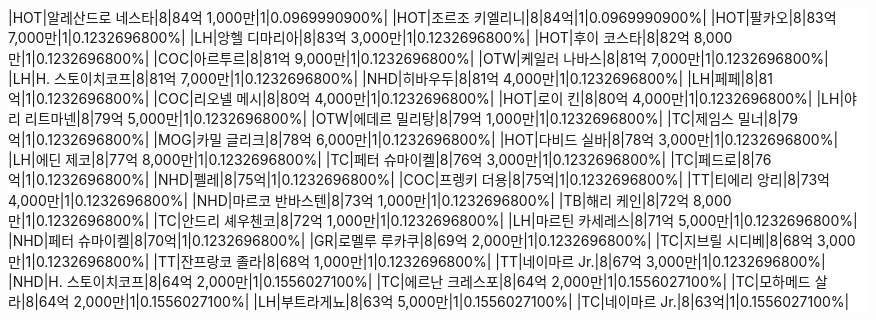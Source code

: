 |HOT|알레산드로 네스타|8|84억 1,000만|1|0.0969990900%|
|HOT|조르조 키엘리니|8|84억|1|0.0969990900%|
|HOT|팔카오|8|83억 7,000만|1|0.1232696800%|
|LH|앙헬 디마리아|8|83억 3,000만|1|0.1232696800%|
|HOT|후이 코스타|8|82억 8,000만|1|0.1232696800%|
|COC|아르투르|8|81억 9,000만|1|0.1232696800%|
|OTW|케일러 나바스|8|81억 7,000만|1|0.1232696800%|
|LH|H. 스토이치코프|8|81억 7,000만|1|0.1232696800%|
|NHD|히바우두|8|81억 4,000만|1|0.1232696800%|
|LH|페페|8|81억|1|0.1232696800%|
|COC|리오넬 메시|8|80억 4,000만|1|0.1232696800%|
|HOT|로이 킨|8|80억 4,000만|1|0.1232696800%|
|LH|야리 리트마넨|8|79억 5,000만|1|0.1232696800%|
|OTW|에데르 밀리탕|8|79억 1,000만|1|0.1232696800%|
|TC|제임스 밀너|8|79억|1|0.1232696800%|
|MOG|카밀 글리크|8|78억 6,000만|1|0.1232696800%|
|HOT|다비드 실바|8|78억 3,000만|1|0.1232696800%|
|LH|에딘 제코|8|77억 8,000만|1|0.1232696800%|
|TC|페터 슈마이켈|8|76억 3,000만|1|0.1232696800%|
|TC|페드로|8|76억|1|0.1232696800%|
|NHD|펠레|8|75억|1|0.1232696800%|
|COC|프렝키 더용|8|75억|1|0.1232696800%|
|TT|티에리 앙리|8|73억 4,000만|1|0.1232696800%|
|NHD|마르코 반바스텐|8|73억 1,000만|1|0.1232696800%|
|TB|해리 케인|8|72억 8,000만|1|0.1232696800%|
|TC|안드리 셰우첸코|8|72억 1,000만|1|0.1232696800%|
|LH|마르틴 카세레스|8|71억 5,000만|1|0.1232696800%|
|NHD|페터 슈마이켈|8|70억|1|0.1232696800%|
|GR|로멜루 루카쿠|8|69억 2,000만|1|0.1232696800%|
|TC|지브릴 시디베|8|68억 3,000만|1|0.1232696800%|
|TT|잔프랑코 졸라|8|68억 1,000만|1|0.1232696800%|
|TT|네이마르 Jr.|8|67억 3,000만|1|0.1232696800%|
|NHD|H. 스토이치코프|8|64억 2,000만|1|0.1556027100%|
|TC|에르난 크레스포|8|64억 2,000만|1|0.1556027100%|
|TC|모하메드 살라|8|64억 2,000만|1|0.1556027100%|
|LH|부트라게뇨|8|63억 5,000만|1|0.1556027100%|
|TC|네이마르 Jr.|8|63억|1|0.1556027100%|